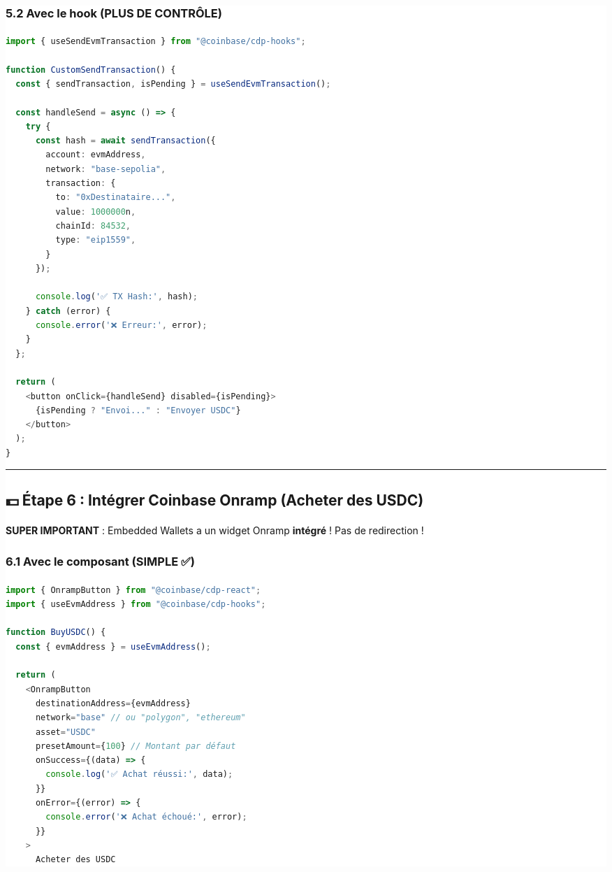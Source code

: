 ### 5.2 Avec le hook (PLUS DE CONTRÔLE)

```typescript
import { useSendEvmTransaction } from "@coinbase/cdp-hooks";

function CustomSendTransaction() {
  const { sendTransaction, isPending } = useSendEvmTransaction();

  const handleSend = async () => {
    try {
      const hash = await sendTransaction({
        account: evmAddress,
        network: "base-sepolia",
        transaction: {
          to: "0xDestinataire...",
          value: 1000000n,
          chainId: 84532,
          type: "eip1559",
        }
      });
      
      console.log('✅ TX Hash:', hash);
    } catch (error) {
      console.error('❌ Erreur:', error);
    }
  };

  return (
    <button onClick={handleSend} disabled={isPending}>
      {isPending ? "Envoi..." : "Envoyer USDC"}
    </button>
  );
}
```

---

## 💵 Étape 6 : Intégrer Coinbase Onramp (Acheter des USDC)

**SUPER IMPORTANT** : Embedded Wallets a un widget Onramp **intégré** ! Pas de redirection !

### 6.1 Avec le composant (SIMPLE ✅)

```typescript
import { OnrampButton } from "@coinbase/cdp-react";
import { useEvmAddress } from "@coinbase/cdp-hooks";

function BuyUSDC() {
  const { evmAddress } = useEvmAddress();

  return (
    <OnrampButton
      destinationAddress={evmAddress}
      network="base" // ou "polygon", "ethereum"
      asset="USDC"
      presetAmount={100} // Montant par défaut
      onSuccess={(data) => {
        console.log('✅ Achat réussi:', data);
      }}
      onError={(error) => {
        console.error('❌ Achat échoué:', error);
      }}
    >
      Acheter des USDC
```